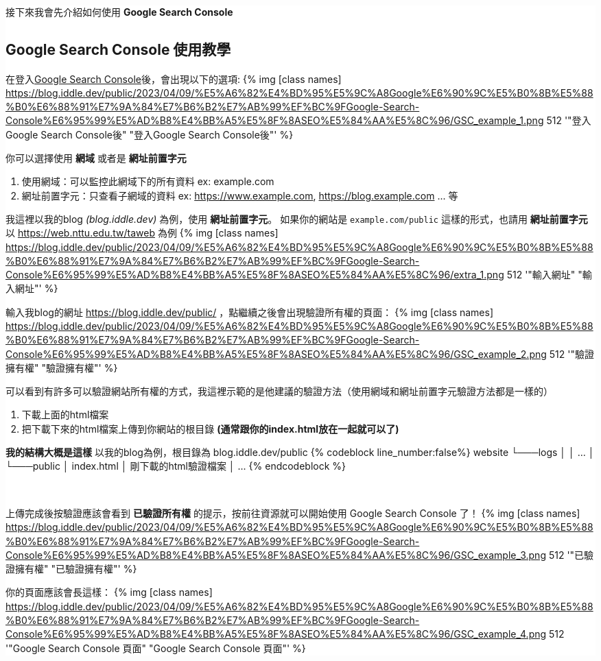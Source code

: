 接下來我會先介紹如何使用 **Google Search Console**

## Google Search Console 使用教學
在登入[Google Search Console](https://search.google.com/search-console/about)後，會出現以下的選項:
{% img [class names] https://blog.iddle.dev/public/2023/04/09/%E5%A6%82%E4%BD%95%E5%9C%A8Google%E6%90%9C%E5%B0%8B%E5%88%B0%E6%88%91%E7%9A%84%E7%B6%B2%E7%AB%99%EF%BC%9FGoogle-Search-Console%E6%95%99%E5%AD%B8%E4%BB%A5%E5%8F%8ASEO%E5%84%AA%E5%8C%96/GSC_example_1.png 512 '"登入Google Search Console後" "登入Google Search Console後"' %}<br/>

你可以選擇使用 **網域** 或者是 **網址前置字元** 
1. 使用網域：可以監控此網域下的所有資料 ex: example.com
2. 網址前置字元：只查看子網域的資料 ex: https://www.example.com, https://blog.example.com ... 等

我這裡以我的blog *(blog.iddle.dev)* 為例，使用 **網址前置字元**。
如果你的網站是 `example.com/public` 這樣的形式，也請用 **網址前置字元**
以 https://web.nttu.edu.tw/taweb 為例
{% img [class names] https://blog.iddle.dev/public/2023/04/09/%E5%A6%82%E4%BD%95%E5%9C%A8Google%E6%90%9C%E5%B0%8B%E5%88%B0%E6%88%91%E7%9A%84%E7%B6%B2%E7%AB%99%EF%BC%9FGoogle-Search-Console%E6%95%99%E5%AD%B8%E4%BB%A5%E5%8F%8ASEO%E5%84%AA%E5%8C%96/extra_1.png 512 '"輸入網址" "輸入網址"' %}<br />

輸入我blog的網址 https://blog.iddle.dev/public/ ，點繼續之後會出現驗證所有權的頁面：
{% img [class names] https://blog.iddle.dev/public/2023/04/09/%E5%A6%82%E4%BD%95%E5%9C%A8Google%E6%90%9C%E5%B0%8B%E5%88%B0%E6%88%91%E7%9A%84%E7%B6%B2%E7%AB%99%EF%BC%9FGoogle-Search-Console%E6%95%99%E5%AD%B8%E4%BB%A5%E5%8F%8ASEO%E5%84%AA%E5%8C%96/GSC_example_2.png 512 '"驗證擁有權" "驗證擁有權"' %}<br />



可以看到有許多可以驗證網站所有權的方式，我這裡示範的是他建議的驗證方法（使用網域和網址前置字元驗證方法都是一樣的）
1. 下載上面的html檔案
2. 把下載下來的html檔案上傳到你網站的根目錄 **(通常跟你的index.html放在一起就可以了)**

**我的結構大概是這樣**
以我的blog為例，根目錄為 blog.iddle.dev/public
{% codeblock line_number:false%}
website
└───logs
│    │ ...
│   
└───public
     │   index.html
     │   剛下載的html驗證檔案 
     │   ...
{% endcodeblock %}

<br/>
   
上傳完成後按驗證應該會看到 **已驗證所有權** 的提示，按前往資源就可以開始使用 Google Search Console 了！
{% img [class names] https://blog.iddle.dev/public/2023/04/09/%E5%A6%82%E4%BD%95%E5%9C%A8Google%E6%90%9C%E5%B0%8B%E5%88%B0%E6%88%91%E7%9A%84%E7%B6%B2%E7%AB%99%EF%BC%9FGoogle-Search-Console%E6%95%99%E5%AD%B8%E4%BB%A5%E5%8F%8ASEO%E5%84%AA%E5%8C%96/GSC_example_3.png 512 '"已驗證擁有權" "已驗證擁有權"' %}<br />


你的頁面應該會長這樣：
{% img [class names] https://blog.iddle.dev/public/2023/04/09/%E5%A6%82%E4%BD%95%E5%9C%A8Google%E6%90%9C%E5%B0%8B%E5%88%B0%E6%88%91%E7%9A%84%E7%B6%B2%E7%AB%99%EF%BC%9FGoogle-Search-Console%E6%95%99%E5%AD%B8%E4%BB%A5%E5%8F%8ASEO%E5%84%AA%E5%8C%96/GSC_example_4.png 512 '"Google Search Console 頁面" "Google Search Console 頁面"' %}<br />

